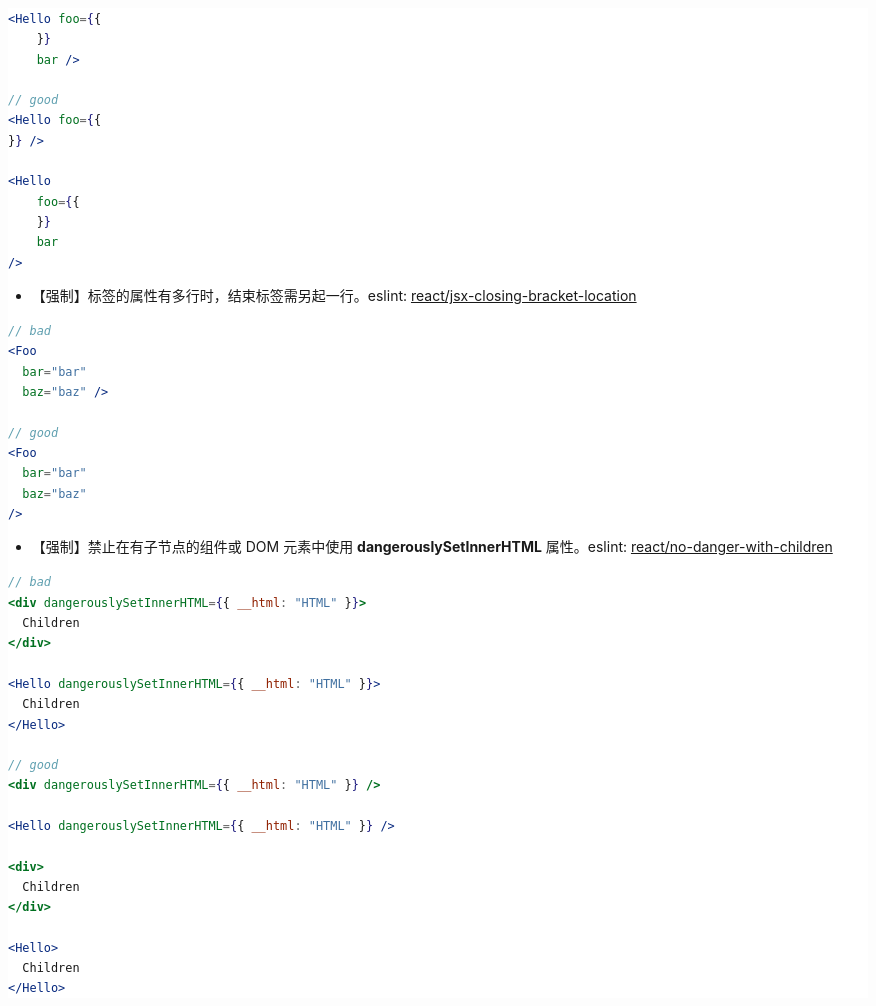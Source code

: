 ```jsx
<Hello foo={{
    }}
    bar />

// good
<Hello foo={{
}} />

<Hello
    foo={{
    }}
    bar
/>
```

- 【强制】标签的属性有多行时，结束标签需另起一行。eslint: [react/jsx-closing-bracket-location](https://github.com/yannickcr/eslint-plugin-react/blob/master/docs/rules/jsx-closing-bracket-location.md?file=jsx-closing-bracket-location.md)

```jsx
// bad
<Foo
  bar="bar"
  baz="baz" />

// good
<Foo
  bar="bar"
  baz="baz"
/>
```

- 【强制】禁止在有子节点的组件或 DOM 元素中使用 <Strong>dangerouslySetInnerHTML</Strong> 属性。eslint: [react/no-danger-with-children](https://github.com/yannickcr/eslint-plugin-react/blob/master/docs/rules/no-danger-with-children.md?file=no-danger-with-children.md)

```jsx
// bad
<div dangerouslySetInnerHTML={{ __html: "HTML" }}>
  Children
</div>

<Hello dangerouslySetInnerHTML={{ __html: "HTML" }}>
  Children
</Hello>

// good
<div dangerouslySetInnerHTML={{ __html: "HTML" }} />

<Hello dangerouslySetInnerHTML={{ __html: "HTML" }} />

<div>
  Children
</div>

<Hello>
  Children
</Hello>
```
